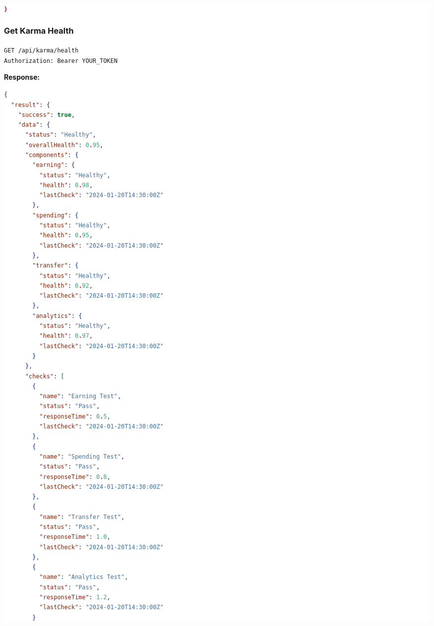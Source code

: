 ```json
}
```

### Get Karma Health
```http
GET /api/karma/health
Authorization: Bearer YOUR_TOKEN
```

**Response:**
```json
{
  "result": {
    "success": true,
    "data": {
      "status": "Healthy",
      "overallHealth": 0.95,
      "components": {
        "earning": {
          "status": "Healthy",
          "health": 0.98,
          "lastCheck": "2024-01-20T14:30:00Z"
        },
        "spending": {
          "status": "Healthy",
          "health": 0.95,
          "lastCheck": "2024-01-20T14:30:00Z"
        },
        "transfer": {
          "status": "Healthy",
          "health": 0.92,
          "lastCheck": "2024-01-20T14:30:00Z"
        },
        "analytics": {
          "status": "Healthy",
          "health": 0.97,
          "lastCheck": "2024-01-20T14:30:00Z"
        }
      },
      "checks": [
        {
          "name": "Earning Test",
          "status": "Pass",
          "responseTime": 0.5,
          "lastCheck": "2024-01-20T14:30:00Z"
        },
        {
          "name": "Spending Test",
          "status": "Pass",
          "responseTime": 0.8,
          "lastCheck": "2024-01-20T14:30:00Z"
        },
        {
          "name": "Transfer Test",
          "status": "Pass",
          "responseTime": 1.0,
          "lastCheck": "2024-01-20T14:30:00Z"
        },
        {
          "name": "Analytics Test",
          "status": "Pass",
          "responseTime": 1.2,
          "lastCheck": "2024-01-20T14:30:00Z"
        }
```
